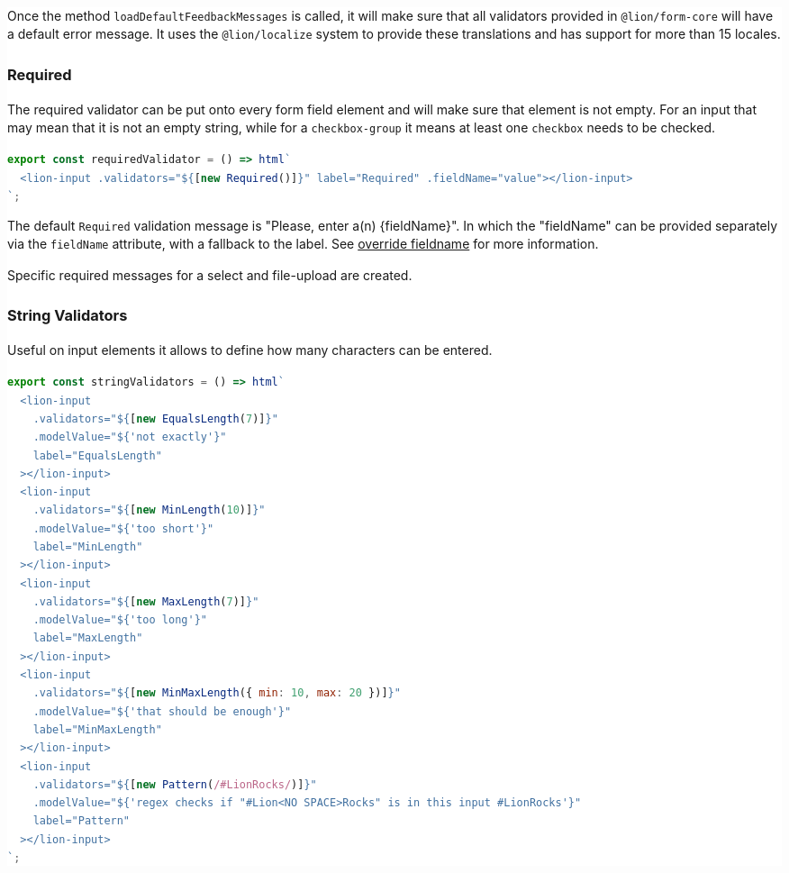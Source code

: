Once the method `loadDefaultFeedbackMessages` is called, it will make sure that all validators provided in `@lion/form-core` will have a default error message. It uses the `@lion/localize` system to provide these translations and has support for more than 15 locales.

### Required

The required validator can be put onto every form field element and will make sure that element is not empty. For an input that may mean that it is not an empty string, while for a `checkbox-group` it means at least one `checkbox` needs to be checked.

```js preview-story
export const requiredValidator = () => html`
  <lion-input .validators="${[new Required()]}" label="Required" .fieldName="value"></lion-input>
`;
```

The default `Required` validation message is "Please, enter a(n) {fieldName}". In which the "fieldName" can be provided separately via the `fieldName` attribute, with a fallback to the label. See [override fieldname](#override-fieldname) for more information.

Specific required messages for a select and file-upload are created.

### String Validators

Useful on input elements it allows to define how many characters can be entered.

```js preview-story
export const stringValidators = () => html`
  <lion-input
    .validators="${[new EqualsLength(7)]}"
    .modelValue="${'not exactly'}"
    label="EqualsLength"
  ></lion-input>
  <lion-input
    .validators="${[new MinLength(10)]}"
    .modelValue="${'too short'}"
    label="MinLength"
  ></lion-input>
  <lion-input
    .validators="${[new MaxLength(7)]}"
    .modelValue="${'too long'}"
    label="MaxLength"
  ></lion-input>
  <lion-input
    .validators="${[new MinMaxLength({ min: 10, max: 20 })]}"
    .modelValue="${'that should be enough'}"
    label="MinMaxLength"
  ></lion-input>
  <lion-input
    .validators="${[new Pattern(/#LionRocks/)]}"
    .modelValue="${'regex checks if "#Lion<NO SPACE>Rocks" is in this input #LionRocks'}"
    label="Pattern"
  ></lion-input>
`;
```
